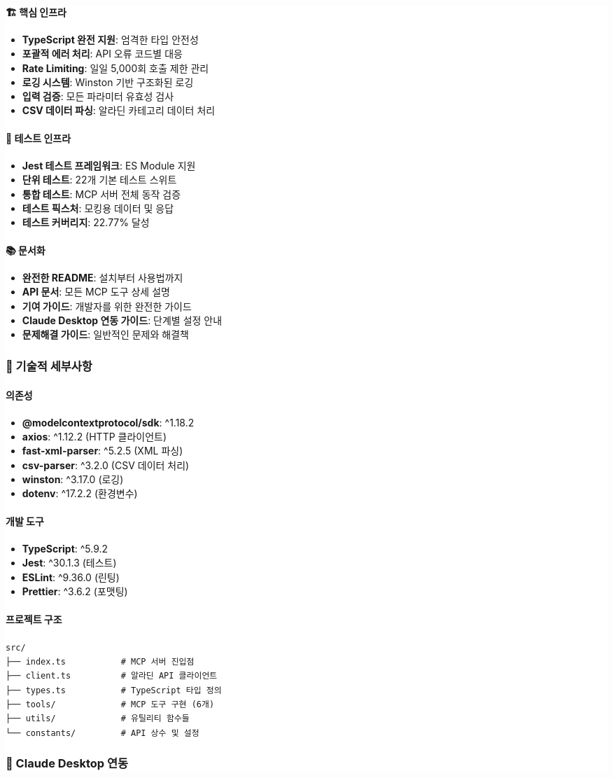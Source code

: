 #### 🏗️ 핵심 인프라
- **TypeScript 완전 지원**: 엄격한 타입 안전성
- **포괄적 에러 처리**: API 오류 코드별 대응
- **Rate Limiting**: 일일 5,000회 호출 제한 관리
- **로깅 시스템**: Winston 기반 구조화된 로깅
- **입력 검증**: 모든 파라미터 유효성 검사
- **CSV 데이터 파싱**: 알라딘 카테고리 데이터 처리

#### 🧪 테스트 인프라
- **Jest 테스트 프레임워크**: ES Module 지원
- **단위 테스트**: 22개 기본 테스트 스위트
- **통합 테스트**: MCP 서버 전체 동작 검증
- **테스트 픽스처**: 모킹용 데이터 및 응답
- **테스트 커버리지**: 22.77% 달성

#### 📚 문서화
- **완전한 README**: 설치부터 사용법까지
- **API 문서**: 모든 MCP 도구 상세 설명
- **기여 가이드**: 개발자를 위한 완전한 가이드
- **Claude Desktop 연동 가이드**: 단계별 설정 안내
- **문제해결 가이드**: 일반적인 문제와 해결책

### 🔧 기술적 세부사항

#### 의존성
- **@modelcontextprotocol/sdk**: ^1.18.2
- **axios**: ^1.12.2 (HTTP 클라이언트)
- **fast-xml-parser**: ^5.2.5 (XML 파싱)
- **csv-parser**: ^3.2.0 (CSV 데이터 처리)
- **winston**: ^3.17.0 (로깅)
- **dotenv**: ^17.2.2 (환경변수)

#### 개발 도구
- **TypeScript**: ^5.9.2
- **Jest**: ^30.1.3 (테스트)
- **ESLint**: ^9.36.0 (린팅)
- **Prettier**: ^3.6.2 (포맷팅)

#### 프로젝트 구조
```
src/
├── index.ts           # MCP 서버 진입점
├── client.ts          # 알라딘 API 클라이언트
├── types.ts           # TypeScript 타입 정의
├── tools/             # MCP 도구 구현 (6개)
├── utils/             # 유틸리티 함수들
└── constants/         # API 상수 및 설정
```

### 🚀 Claude Desktop 연동

